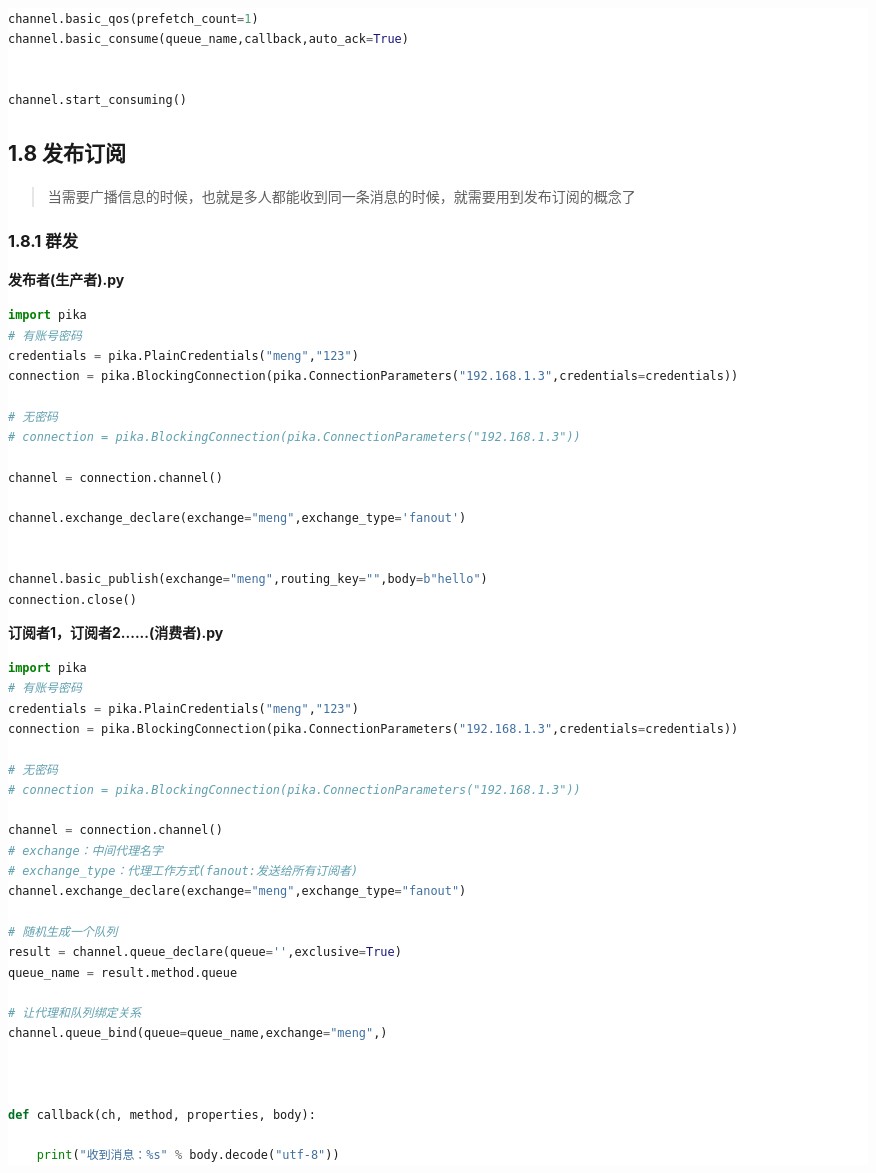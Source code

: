 ```python
channel.basic_qos(prefetch_count=1)
channel.basic_consume(queue_name,callback,auto_ack=True)


channel.start_consuming()
```

## 1.8 发布订阅

> 当需要广播信息的时候，也就是多人都能收到同一条消息的时候，就需要用到发布订阅的概念了

### 1.8.1 群发

**发布者(生产者).py**

```python
import pika
# 有账号密码
credentials = pika.PlainCredentials("meng","123")
connection = pika.BlockingConnection(pika.ConnectionParameters("192.168.1.3",credentials=credentials))

# 无密码
# connection = pika.BlockingConnection(pika.ConnectionParameters("192.168.1.3"))

channel = connection.channel()

channel.exchange_declare(exchange="meng",exchange_type='fanout')


channel.basic_publish(exchange="meng",routing_key="",body=b"hello")
connection.close()
```

**订阅者1，订阅者2......(消费者).py**

```python
import pika
# 有账号密码
credentials = pika.PlainCredentials("meng","123")
connection = pika.BlockingConnection(pika.ConnectionParameters("192.168.1.3",credentials=credentials))

# 无密码
# connection = pika.BlockingConnection(pika.ConnectionParameters("192.168.1.3"))

channel = connection.channel()
# exchange：中间代理名字
# exchange_type：代理工作方式(fanout:发送给所有订阅者)
channel.exchange_declare(exchange="meng",exchange_type="fanout")

# 随机生成一个队列
result = channel.queue_declare(queue='',exclusive=True)
queue_name = result.method.queue

# 让代理和队列绑定关系
channel.queue_bind(queue=queue_name,exchange="meng",)



def callback(ch, method, properties, body):

    print("收到消息：%s" % body.decode("utf-8"))


```